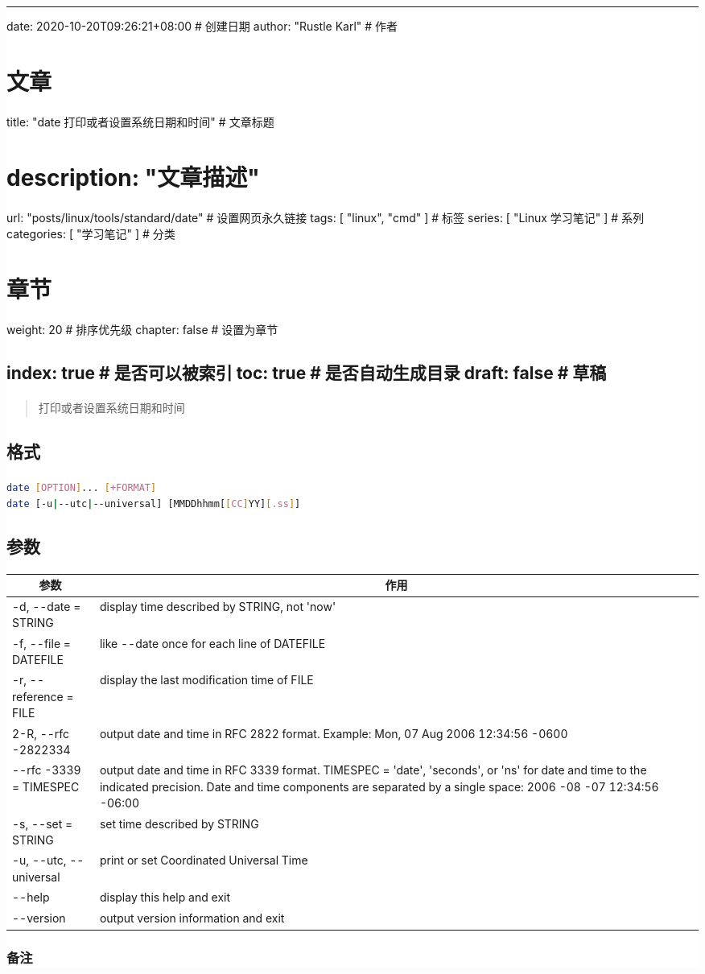 ---
date: 2020-10-20T09:26:21+08:00  # 创建日期
author: "Rustle Karl"  # 作者

# 文章
title: "date 打印或者设置系统日期和时间"  # 文章标题
# description: "文章描述"
url:  "posts/linux/tools/standard/date"  # 设置网页永久链接
tags: [ "linux", "cmd" ]  # 标签
series: [ "Linux 学习笔记" ]  # 系列
categories: [ "学习笔记" ]  # 分类

# 章节
weight: 20 # 排序优先级
chapter: false  # 设置为章节

index: true  # 是否可以被索引
toc: true  # 是否自动生成目录
draft: false  # 草稿
----

> 打印或者设置系统日期和时间

## 格式

```bash
date [OPTION]... [+FORMAT]
date [-u|--utc|--universal] [MMDDhhmm[[CC]YY][.ss]]
```

## 参数

| 参数 | 作用 |
| -------- | -------- |
| -d, --date = STRING | display time described by STRING, not 'now' |
| -f, --file = DATEFILE | like --date once for each line of DATEFILE |
| -r, --reference = FILE | display the last modification time of FILE |
| 2-R, --rfc -2822334 | output date and time in RFC 2822 format. Example: Mon, 07 Aug 2006 12:34:56 -0600 |
| --rfc -3339 = TIMESPEC | output date and time in RFC 3339 format. TIMESPEC = 'date', 'seconds', or 'ns' for date and time to the indicated precision. Date and time components are separated by a single space: 2006 -08 -07 12:34:56 -06:00 |
| -s, --set = STRING | set time described by STRING |
| -u, --utc, --universal | print or set Coordinated Universal Time |
| --help | display this help and exit |
| --version | output version information and exit |

### 备注
